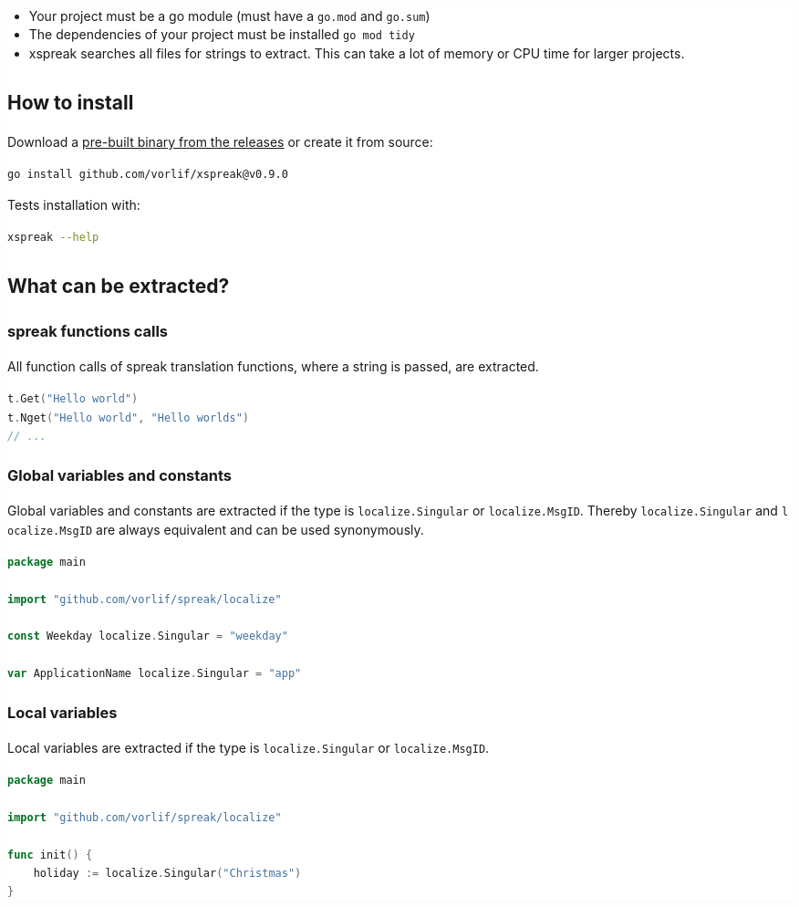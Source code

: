 * Your project must be a go module (must have a `go.mod` and `go.sum`)
* The dependencies of your project must be installed `go mod tidy`
* xspreak searches all files for strings to extract. This can take a lot of memory or CPU time for larger projects.

## How to install

Download a [pre-built binary from the releases](https://github.com/vorlif/xspreak/releases/latest) or create it from
source:

```bash
go install github.com/vorlif/xspreak@v0.9.0
```

Tests installation with:

```bash
xspreak --help
```

## What can be extracted?

### spreak functions calls

All function calls of spreak translation functions, where a string is passed, are extracted.

```go
t.Get("Hello world")
t.Nget("Hello world", "Hello worlds")
// ...
```

### Global variables and constants

Global variables and constants are extracted if the type is `localize.Singular` or `localize.MsgID`.
Thereby `localize.Singular` and `localize.MsgID` are always equivalent and can be used synonymously.

```go
package main

import "github.com/vorlif/spreak/localize"

const Weekday localize.Singular = "weekday"

var ApplicationName localize.Singular = "app"
```

### Local variables

Local variables are extracted if the type is `localize.Singular` or `localize.MsgID`.

```go
package main

import "github.com/vorlif/spreak/localize"

func init() {
	holiday := localize.Singular("Christmas")
}
```
